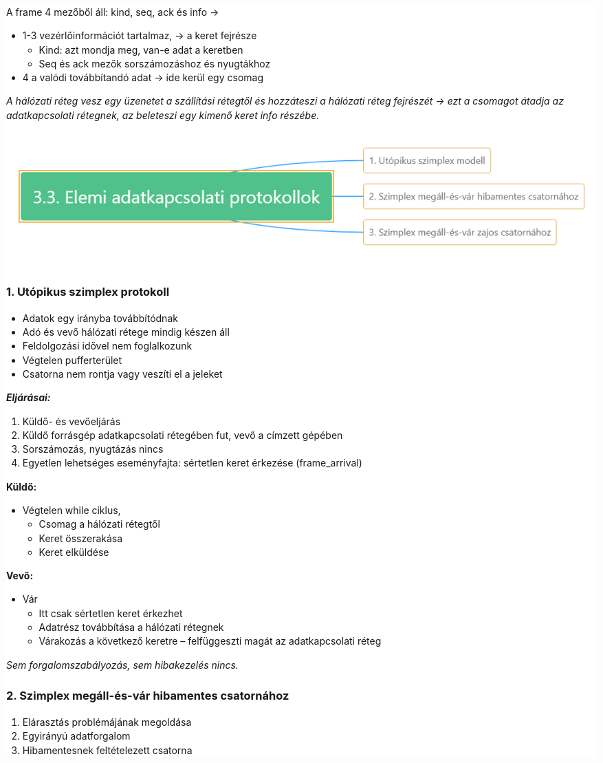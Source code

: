 A frame 4 mezőből áll: kind, seq, ack és info ->

* 1-3 vezérlőinformációt tartalmaz, -> a keret fejrésze
  * Kind: azt mondja meg, van-e adat a keretben
  * Seq és ack mezők sorszámozáshoz és nyugtákhoz
* 4 a valódi továbbítandó adat -> ide kerül egy csomag

*A hálózati réteg vesz egy üzenetet a szállítási rétegtől és hozzáteszi a hálózati réteg fejrészét -> ezt a csomagot átadja az adatkapcsolati rétegnek, az beleteszi egy kimenő keret info részébe.*

![3.3. Elemi adatkapcsolati protokollok](images/3.3.png)

### 1. Utópikus szimplex protokoll

* Adatok egy irányba továbbítódnak
* Adó és vevő hálózati rétege mindig készen áll
* Feldolgozási idővel nem foglalkozunk
* Végtelen pufferterület
* Csatorna nem rontja vagy veszíti el a jeleket

***Eljárásai:***

1. Küldő- és vevőeljárás
2. Küldő forrásgép adatkapcsolati rétegében fut, vevő a címzett gépében
3. Sorszámozás, nyugtázás nincs
4. Egyetlen lehetséges eseményfajta: sértetlen keret érkezése (frame_arrival)

**Küldő:**

* Végtelen while ciklus,
  * Csomag a hálózati rétegtől
  * Keret összerakása
  * Keret elküldése

**Vevő:**

* Vár
  * Itt csak sértetlen keret érkezhet
  * Adatrész továbbítása a hálózati rétegnek
  * Várakozás a következő keretre – felfüggeszti magát az adatkapcsolati réteg

*Sem forgalomszabályozás, sem hibakezelés nincs.*

### 2. Szimplex megáll-és-vár hibamentes csatornához

1. Elárasztás problémájának megoldása
2. Egyirányú adatforgalom
3. Hibamentesnek feltételezett csatorna
